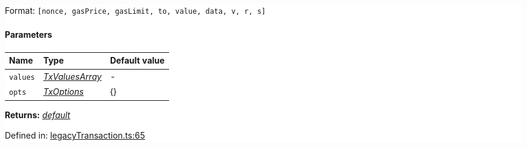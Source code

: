 Format: `[nonce, gasPrice, gasLimit, to, value, data, v, r, s]`

#### Parameters

| Name | Type | Default value |
| :------ | :------ | :------ |
| `values` | [*TxValuesArray*](../modules/types.md#txvaluesarray) | - |
| `opts` | [*TxOptions*](../interfaces/types.txoptions.md) | {} |

**Returns:** [*default*](legacytransaction.default.md)

Defined in: [legacyTransaction.ts:65](https://github.com/ethereumjs/ethereumjs-monorepo/blob/master/packages/tx/src/legacyTransaction.ts#L65)
